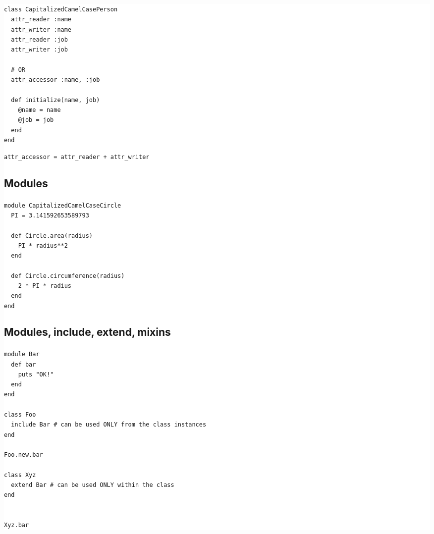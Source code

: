 ```
class CapitalizedCamelCasePerson
  attr_reader :name
  attr_writer :name
  attr_reader :job
  attr_writer :job

  # OR
  attr_accessor :name, :job
  
  def initialize(name, job)
    @name = name
    @job = job
  end
end
```

`attr_accessor = attr_reader + attr_writer`

## Modules

```
module CapitalizedCamelCaseCircle
  PI = 3.141592653589793
  
  def Circle.area(radius)
    PI * radius**2
  end
  
  def Circle.circumference(radius)
    2 * PI * radius
  end
end
```

## Modules, include, extend, mixins

```
module Bar
  def bar
    puts "OK!"
  end
end

class Foo
  include Bar # can be used ONLY from the class instances
end

Foo.new.bar

class Xyz
  extend Bar # can be used ONLY within the class
end


Xyz.bar
```
